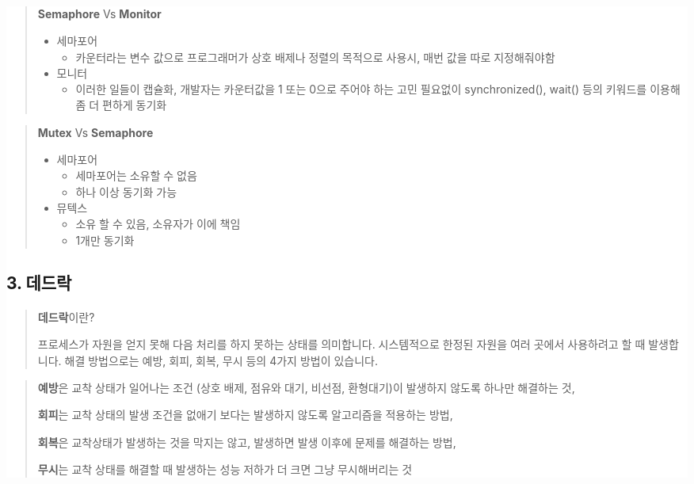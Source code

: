

> **Semaphore** Vs **Monitor**
>
> - 세마포어
>   - 카운터라는 변수 값으로 프로그래머가 상호 배제나 정렬의 목적으로 사용시, 매번 값을 따로 지정해줘야함
> - 모니터
>   - 이러한 일들이 캡슐화, 개발자는 카운터값을 1 또는 0으로 주어야 하는 고민 필요없이 synchronized(), wait() 등의 키워드를 이용해 좀 더 편하게 동기화



> **Mutex** Vs **Semaphore**
>
> - 세마포어
>   - 세마포어는 소유할 수 없음
>   - 하나 이상 동기화 가능
> - 뮤텍스
>   - 소유 할 수 있음, 소유자가 이에 책임
>   - 1개만 동기화 



## 3. 데드락

> **데드락**이란?
>
> 프로세스가 자원을 얻지 못해 다음 처리를 하지 못하는 상태를 의미합니다. 시스템적으로 한정된 자원을 여러 곳에서 사용하려고 할 때 발생합니다. 해결 방법으로는 예방, 회피, 회복, 무시 등의 4가지 방법이 있습니다. 



> **예방**은 교착 상태가 일어나는 조건 (상호 배제, 점유와 대기, 비선점, 환형대기)이 발생하지 않도록 하나만 해결하는 것, 
>
> **회피**는 교착 상태의 발생 조건을 없애기 보다는 발생하지 않도록 알고리즘을 적용하는 방법, 
>
> **회복**은 교착상태가 발생하는 것을 막지는 않고, 발생하면 발생 이후에 문제를 해결하는 방법, 
>
> **무시**는 교착 상태를 해결할 때 발생하는 성능 저하가 더 크면 그냥 무시해버리는 것 




